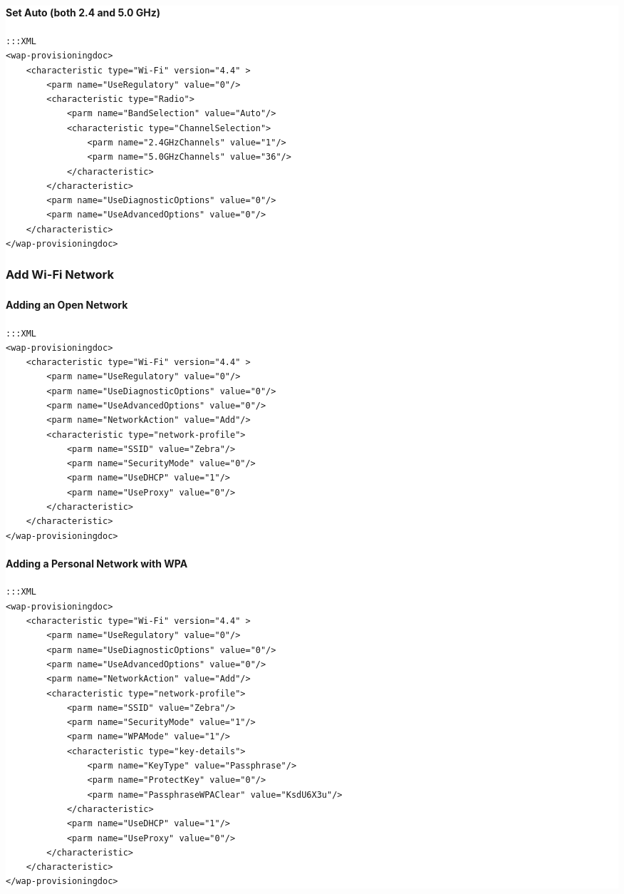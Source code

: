 
#### Set Auto (both 2.4 and 5.0 GHz)

	:::XML
	<wap-provisioningdoc>
		<characteristic type="Wi-Fi" version="4.4" >
			<parm name="UseRegulatory" value="0"/>
			<characteristic type="Radio">
				<parm name="BandSelection" value="Auto"/>
				<characteristic type="ChannelSelection">
					<parm name="2.4GHzChannels" value="1"/>
					<parm name="5.0GHzChannels" value="36"/>
				</characteristic>
			</characteristic>
			<parm name="UseDiagnosticOptions" value="0"/>
			<parm name="UseAdvancedOptions" value="0"/>
		</characteristic>
	</wap-provisioningdoc>

	
### Add Wi-Fi Network

#### Adding an Open Network

	:::XML
	<wap-provisioningdoc>
		<characteristic type="Wi-Fi" version="4.4" >
			<parm name="UseRegulatory" value="0"/>
			<parm name="UseDiagnosticOptions" value="0"/>
			<parm name="UseAdvancedOptions" value="0"/>
			<parm name="NetworkAction" value="Add"/>
			<characteristic type="network-profile">
				<parm name="SSID" value="Zebra"/>
				<parm name="SecurityMode" value="0"/>
				<parm name="UseDHCP" value="1"/>
				<parm name="UseProxy" value="0"/>
			</characteristic>
		</characteristic>
	</wap-provisioningdoc>

#### Adding a Personal Network with WPA

	:::XML
	<wap-provisioningdoc>
		<characteristic type="Wi-Fi" version="4.4" >
			<parm name="UseRegulatory" value="0"/>
			<parm name="UseDiagnosticOptions" value="0"/>
			<parm name="UseAdvancedOptions" value="0"/>
			<parm name="NetworkAction" value="Add"/>
			<characteristic type="network-profile">
				<parm name="SSID" value="Zebra"/>
				<parm name="SecurityMode" value="1"/>
				<parm name="WPAMode" value="1"/>
				<characteristic type="key-details">
					<parm name="KeyType" value="Passphrase"/>
					<parm name="ProtectKey" value="0"/>
					<parm name="PassphraseWPAClear" value="KsdU6X3u"/>
				</characteristic>
				<parm name="UseDHCP" value="1"/>
				<parm name="UseProxy" value="0"/>
			</characteristic>
		</characteristic>
	</wap-provisioningdoc>
